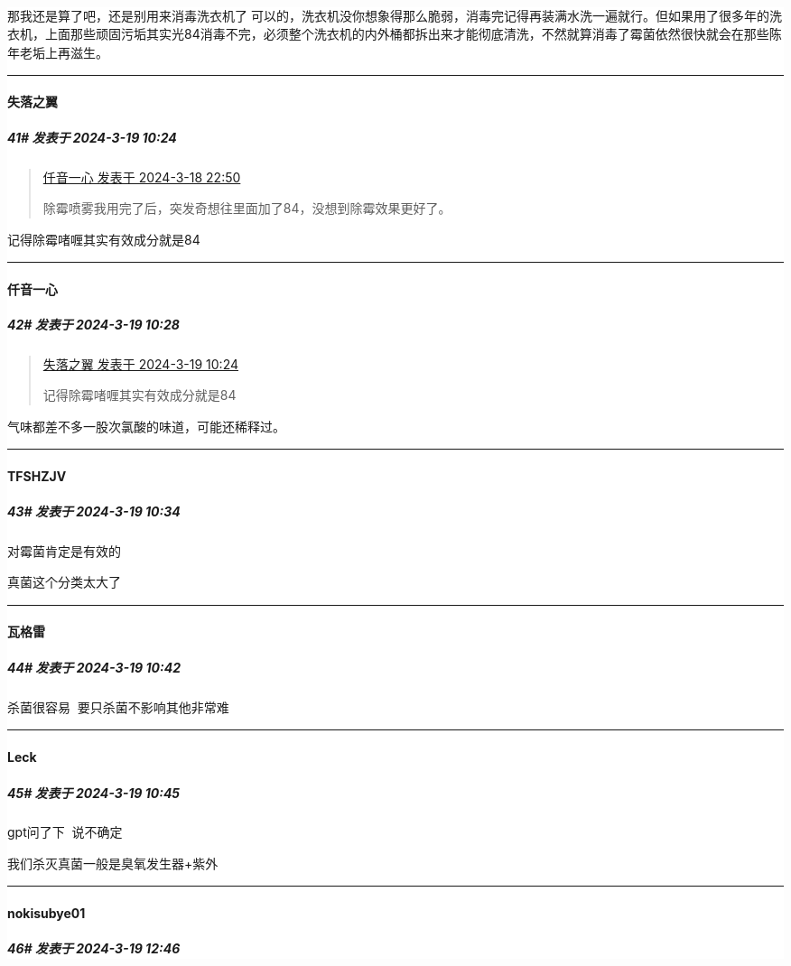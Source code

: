 那我还是算了吧，还是别用来消毒洗衣机了</blockquote>
可以的，洗衣机没你想象得那么脆弱，消毒完记得再装满水洗一遍就行。但如果用了很多年的洗衣机，上面那些顽固污垢其实光84消毒不完，必须整个洗衣机的内外桶都拆出来才能彻底清洗，不然就算消毒了霉菌依然很快就会在那些陈年老垢上再滋生。


*****

####  失落之翼  
##### 41#       发表于 2024-3-19 10:24

<blockquote><a href="httphttps://bbs.saraba1st.com/2b/forum.php?mod=redirect&amp;goto=findpost&amp;pid=64293943&amp;ptid=2176069" target="_blank">仟音一心 发表于 2024-3-18 22:50</a>

除霉喷雾我用完了后，突发奇想往里面加了84，没想到除霉效果更好了。</blockquote>
记得除霉啫喱其实有效成分就是84

*****

####  仟音一心  
##### 42#       发表于 2024-3-19 10:28

<blockquote><a href="httphttps://bbs.saraba1st.com/2b/forum.php?mod=redirect&amp;goto=findpost&amp;pid=64296660&amp;ptid=2176069" target="_blank">失落之翼 发表于 2024-3-19 10:24</a>

记得除霉啫喱其实有效成分就是84</blockquote>
气味都差不多一股次氯酸的味道，可能还稀释过。


*****

####  TFSHZJV  
##### 43#       发表于 2024-3-19 10:34

对霉菌肯定是有效的

真菌这个分类太大了


*****

####  瓦格雷  
##### 44#       发表于 2024-3-19 10:42

杀菌很容易  要只杀菌不影响其他非常难

*****

####  Leck  
##### 45#       发表于 2024-3-19 10:45

gpt问了下  说不确定

我们杀灭真菌一般是臭氧发生器+紫外


*****

####  nokisubye01  
##### 46#       发表于 2024-3-19 12:46
